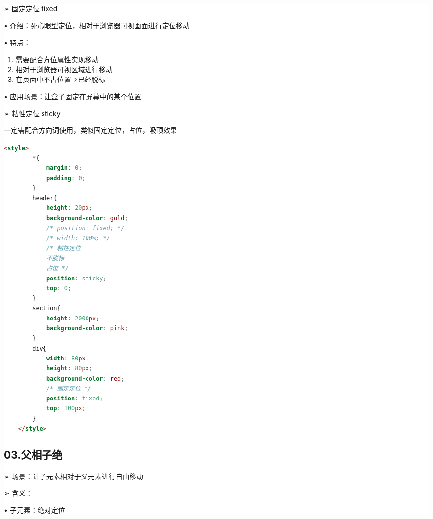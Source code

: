 ➢  固定定位	fixed

•   介绍：死心眼型定位，相对于浏览器可视画面进行定位移动

•   特点：

1. 需要配合方位属性实现移动
2. 相对于浏览器可视区域进行移动
3. 在页面中不占位置→已经脱标

•   应用场景：让盒子固定在屏幕中的某个位置

➢  粘性定位 	sticky

一定需配合方向词使用，类似固定定位，占位，吸顶效果

```html
<style>
        *{
            margin: 0;
            padding: 0;
        }
        header{
            height: 20px;
            background-color: gold;
            /* position: fixed; */
            /* width: 100%; */
            /* 粘性定位
            不脱标
            占位 */
            position: sticky;
            top: 0;
        }
        section{
            height: 2000px;
            background-color: pink;
        }
        div{
            width: 80px;
            height: 80px;
            background-color: red;
            /* 固定定位 */
            position: fixed;
            top: 100px;
        }
    </style>
```

## 03.父相子绝

➢  场景：让子元素相对于父元素进行自由移动

➢  含义：

•  子元素：绝对定位
